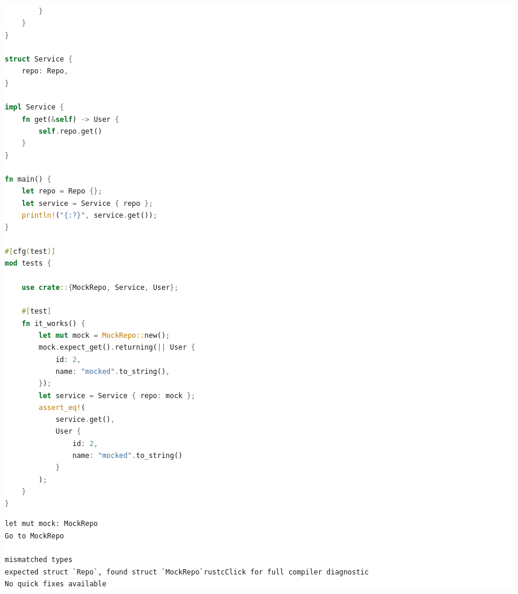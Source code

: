 ```rust
        }
    }
}

struct Service {
    repo: Repo,
}

impl Service {
    fn get(&self) -> User {
        self.repo.get()
    }
}

fn main() {
    let repo = Repo {};
    let service = Service { repo };
    println!("{:?}", service.get());
}

#[cfg(test)]
mod tests {

    use crate::{MockRepo, Service, User};

    #[test]
    fn it_works() {
        let mut mock = MockRepo::new();
        mock.expect_get().returning(|| User {
            id: 2,
            name: "mocked".to_string(),
        });
        let service = Service { repo: mock };
        assert_eq!(
            service.get(),
            User {
                id: 2,
                name: "mocked".to_string()
            }
        );
    }
}
```

```
let mut mock: MockRepo
Go to MockRepo

mismatched types
expected struct `Repo`, found struct `MockRepo`rustcClick for full compiler diagnostic
No quick fixes available
```
